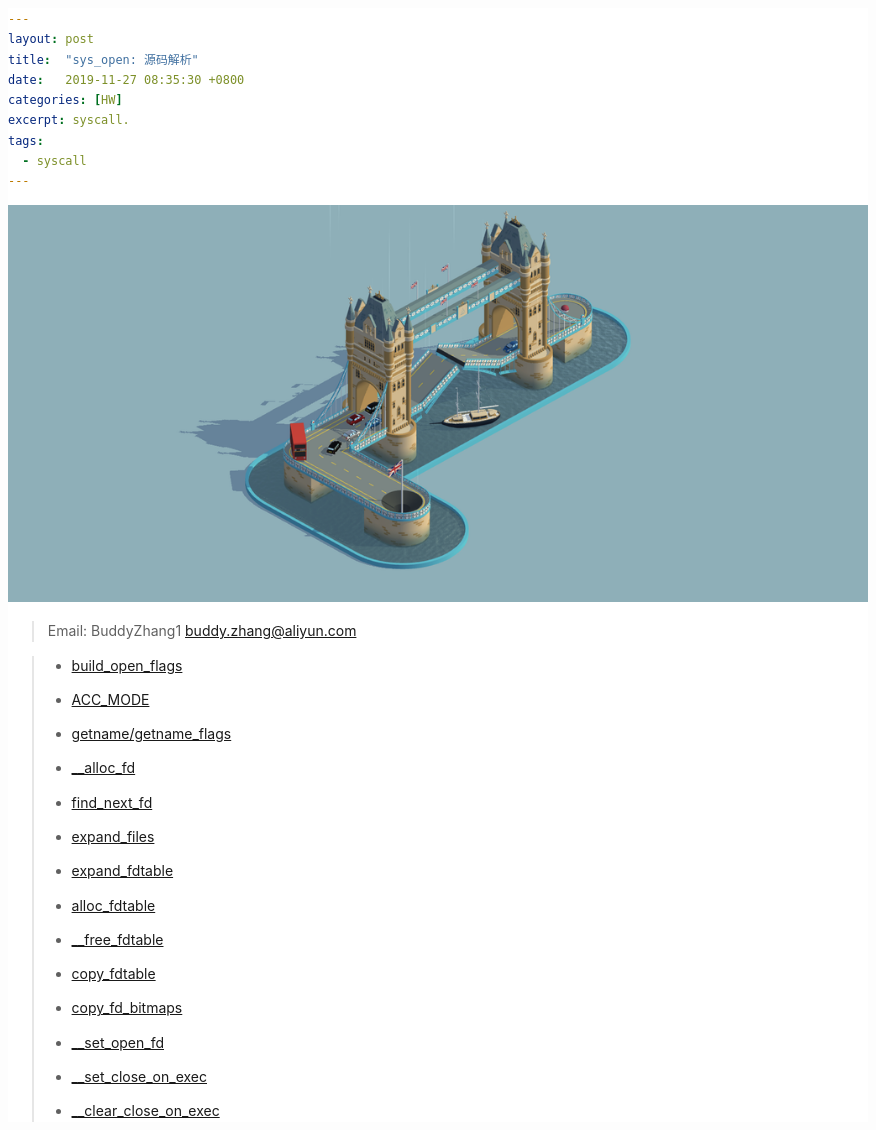 ```yaml
---
layout: post
title:  "sys_open: 源码解析"
date:   2019-11-27 08:35:30 +0800
categories: [HW]
excerpt: syscall.
tags:
  - syscall
---
```


![](/assets/PDB/BiscuitOS/kernel/IND00000L0.PNG)

> Email: BuddyZhang1 <buddy.zhang@aliyun.com>

> - [build_open_flags](#A0000000)
>
> - [ACC_MODE](#A0000001)
>
> - [getname/getname_flags](#A0000002)
>
> - [\_\_alloc_fd](#A0000003)
>
> - [find_next_fd](#A0000004)
>
> - [expand_files](#A0000005)
>
> - [expand_fdtable](#A0000006)
>
> - [alloc_fdtable](#A0000007)
>
> - [\_\_free_fdtable](#A0000008)
>
> - [copy_fdtable](#A0000009)
>
> - [copy_fd_bitmaps](#A0000010)
>
> - [\_\_set_open_fd](#A0000011)
>
> - [\_\_set_close_on_exec](#A0000012)
>
> - [\_\_clear_close_on_exec](#A0000013)
>